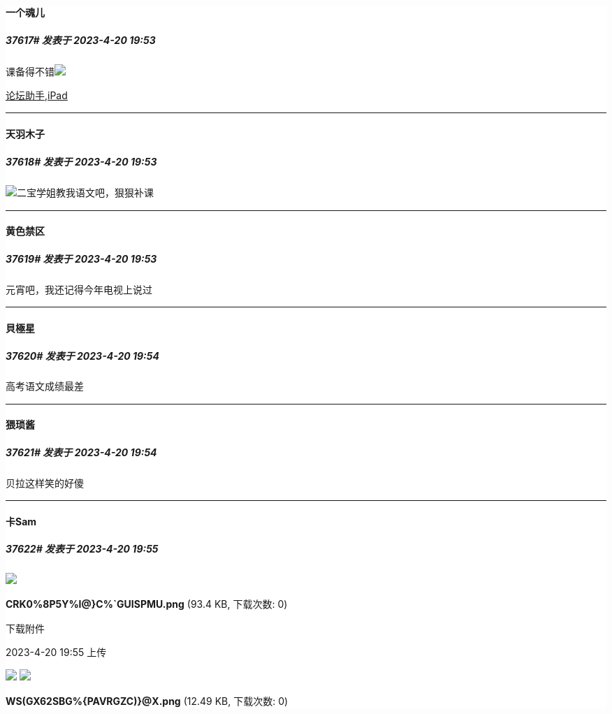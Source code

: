 ####  一个魂儿  
##### 37617#       发表于 2023-4-20 19:53

课备得不错<img src="https://static.saraba1st.com/image/smiley/face2017/067.png" referrerpolicy="no-referrer">

[论坛助手,iPad](https://bbs.saraba1st.com/2b/forum.php?mod=viewthread&amp;tid=2029836)

*****

####  天羽木子  
##### 37618#       发表于 2023-4-20 19:53

<img src="https://static.saraba1st.com/image/smiley/face2017/107.png" referrerpolicy="no-referrer">二宝学姐教我语文吧，狠狠补课

*****

####  黄色禁区  
##### 37619#       发表于 2023-4-20 19:53

元宵吧，我还记得今年电视上说过

*****

####  貝極星  
##### 37620#       发表于 2023-4-20 19:54

高考语文成绩最差


*****

####  猥琐酱  
##### 37621#       发表于 2023-4-20 19:54

贝拉这样笑的好傻

*****

####  卡Sam  
##### 37622#       发表于 2023-4-20 19:55

<img src="https://img.saraba1st.com/forum/202304/20/195511e8nkznl5no9h7gkl.png" referrerpolicy="no-referrer">

<strong>CRK0%8P5Y%I@}C%`GUISPMU.png</strong> (93.4 KB, 下载次数: 0)

下载附件

2023-4-20 19:55 上传

<img src="https://static.saraba1st.com/image/smiley/face2017/067.png" referrerpolicy="no-referrer">

<img src="https://img.saraba1st.com/forum/202304/20/195527se8vkadhhv7ai8d7.png" referrerpolicy="no-referrer">

<strong>WS(GX62SBG%{PAVRGZC)}@X.png</strong> (12.49 KB, 下载次数: 0)
